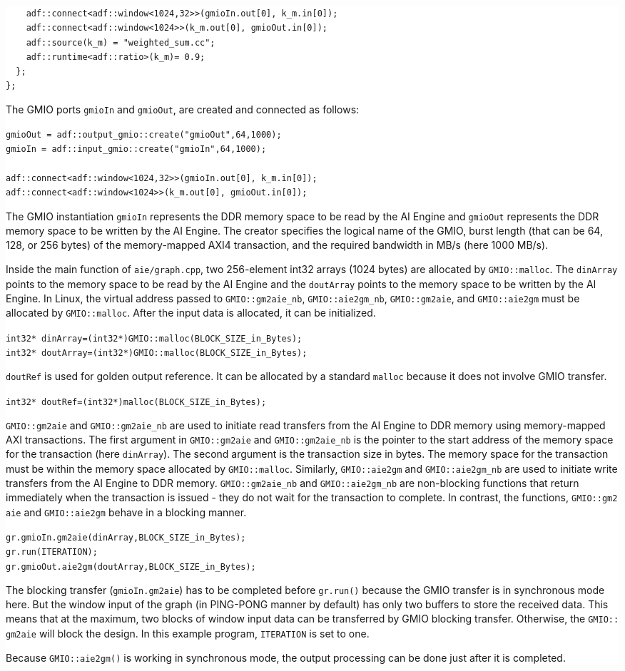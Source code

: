 		adf::connect<adf::window<1024,32>>(gmioIn.out[0], k_m.in[0]);
		adf::connect<adf::window<1024>>(k_m.out[0], gmioOut.in[0]);
		adf::source(k_m) = "weighted_sum.cc";
		adf::runtime<adf::ratio>(k_m)= 0.9;
	  };
	};

The GMIO ports `gmioIn` and `gmioOut`, are created and connected as follows:

	gmioOut = adf::output_gmio::create("gmioOut",64,1000);
	gmioIn = adf::input_gmio::create("gmioIn",64,1000);

	adf::connect<adf::window<1024,32>>(gmioIn.out[0], k_m.in[0]);
	adf::connect<adf::window<1024>>(k_m.out[0], gmioOut.in[0]);

The GMIO instantiation `gmioIn` represents the DDR memory space to be read by the AI Engine and `gmioOut` represents the DDR memory space to be written by the AI Engine. The creator specifies the logical name of the GMIO, burst length (that can be 64,
128, or 256 bytes) of the memory-mapped AXI4 transaction, and the required bandwidth in MB/s (here 1000 MB/s).

Inside the main function of `aie/graph.cpp`, two 256-element int32 arrays (1024 bytes) are allocated by `GMIO::malloc`. The `dinArray` points to the memory space to be read by the AI Engine and the `doutArray` points to the memory space to be written by the AI Engine. In Linux, the virtual address passed to `GMIO::gm2aie_nb`, `GMIO::aie2gm_nb`, `GMIO::gm2aie`, and `GMIO::aie2gm` must be allocated by `GMIO::malloc`. After the input data is allocated, it can be initialized.

    int32* dinArray=(int32*)GMIO::malloc(BLOCK_SIZE_in_Bytes);
    int32* doutArray=(int32*)GMIO::malloc(BLOCK_SIZE_in_Bytes);

`doutRef` is used for golden output reference. It can be allocated by a standard `malloc` because it does not involve GMIO transfer.

    int32* doutRef=(int32*)malloc(BLOCK_SIZE_in_Bytes);

`GMIO::gm2aie` and `GMIO::gm2aie_nb` are used to initiate read transfers from the AI Engine to DDR memory using memory-mapped AXI transactions. The first argument in `GMIO::gm2aie` and `GMIO::gm2aie_nb` is the pointer to the start address of the memory space for the transaction (here `dinArray`). The second argument is the transaction size in bytes. The memory space for the transaction must be within the memory space allocated by `GMIO::malloc`. Similarly, `GMIO::aie2gm` and `GMIO::aie2gm_nb` are used to initiate write transfers from the AI Engine to DDR memory. `GMIO::gm2aie_nb` and `GMIO::aie2gm_nb` are non-blocking functions that return immediately when the transaction is issued - they do not wait for the transaction to complete. In contrast, the functions, `GMIO::gm2aie` and `GMIO::aie2gm` behave in a blocking manner.

    gr.gmioIn.gm2aie(dinArray,BLOCK_SIZE_in_Bytes);
    gr.run(ITERATION);
    gr.gmioOut.aie2gm(doutArray,BLOCK_SIZE_in_Bytes);

The blocking transfer (`gmioIn.gm2aie`) has to be completed before `gr.run()` because the GMIO transfer is in synchronous mode here. But the window input of the graph (in PING-PONG manner by default) has only two buffers to store the received data. This means that at the maximum, two blocks of window input data can be transferred by GMIO blocking transfer. Otherwise, the `GMIO::gm2aie` will block the design. In this example program, `ITERATION` is set to one.

Because `GMIO::aie2gm()` is working in synchronous mode, the output processing can be done just after it is completed.
